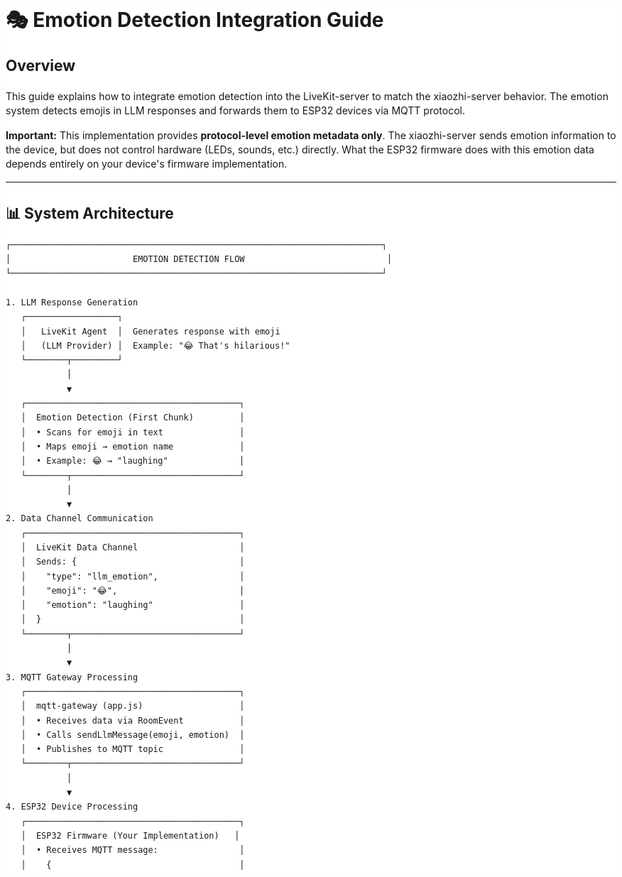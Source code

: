 # 🎭 Emotion Detection Integration Guide

## Overview

This guide explains how to integrate emotion detection into the LiveKit-server to match the xiaozhi-server behavior. The emotion system detects emojis in LLM responses and forwards them to ESP32 devices via MQTT protocol.

**Important:** This implementation provides **protocol-level emotion metadata only**. The xiaozhi-server sends emotion information to the device, but does not control hardware (LEDs, sounds, etc.) directly. What the ESP32 firmware does with this emotion data depends entirely on your device's firmware implementation.

---

## 📊 System Architecture

```
┌─────────────────────────────────────────────────────────────────────────┐
│                        EMOTION DETECTION FLOW                            │
└─────────────────────────────────────────────────────────────────────────┘

1. LLM Response Generation
   ┌──────────────────┐
   │   LiveKit Agent  │  Generates response with emoji
   │   (LLM Provider) │  Example: "😂 That's hilarious!"
   └────────┬─────────┘
            │
            ▼
   ┌──────────────────────────────────────────┐
   │  Emotion Detection (First Chunk)         │
   │  • Scans for emoji in text               │
   │  • Maps emoji → emotion name             │
   │  • Example: 😂 → "laughing"              │
   └────────┬─────────────────────────────────┘
            │
            ▼
2. Data Channel Communication
   ┌──────────────────────────────────────────┐
   │  LiveKit Data Channel                    │
   │  Sends: {                                │
   │    "type": "llm_emotion",                │
   │    "emoji": "😂",                        │
   │    "emotion": "laughing"                 │
   │  }                                       │
   └────────┬─────────────────────────────────┘
            │
            ▼
3. MQTT Gateway Processing
   ┌──────────────────────────────────────────┐
   │  mqtt-gateway (app.js)                   │
   │  • Receives data via RoomEvent           │
   │  • Calls sendLlmMessage(emoji, emotion)  │
   │  • Publishes to MQTT topic               │
   └────────┬─────────────────────────────────┘
            │
            ▼
4. ESP32 Device Processing
   ┌──────────────────────────────────────────┐
   │  ESP32 Firmware (Your Implementation)   │
   │  • Receives MQTT message:                │
   │    {                                     │
```